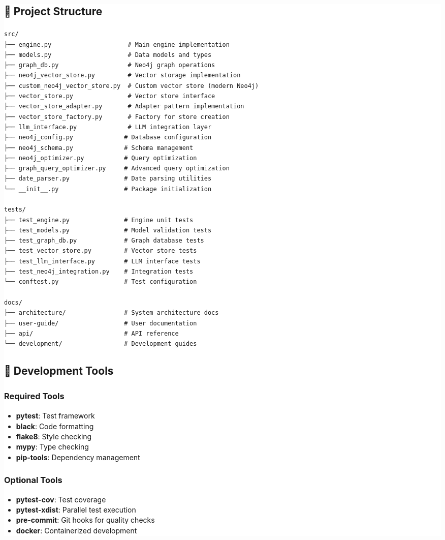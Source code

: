 ## 📁 Project Structure

```
src/
├── engine.py                     # Main engine implementation
├── models.py                     # Data models and types
├── graph_db.py                   # Neo4j graph operations
├── neo4j_vector_store.py         # Vector storage implementation
├── custom_neo4j_vector_store.py  # Custom vector store (modern Neo4j)
├── vector_store.py               # Vector store interface
├── vector_store_adapter.py       # Adapter pattern implementation
├── vector_store_factory.py       # Factory for store creation
├── llm_interface.py              # LLM integration layer
├── neo4j_config.py              # Database configuration
├── neo4j_schema.py              # Schema management
├── neo4j_optimizer.py           # Query optimization
├── graph_query_optimizer.py     # Advanced query optimization
├── date_parser.py               # Date parsing utilities
└── __init__.py                  # Package initialization

tests/
├── test_engine.py               # Engine unit tests
├── test_models.py               # Model validation tests
├── test_graph_db.py             # Graph database tests
├── test_vector_store.py         # Vector store tests
├── test_llm_interface.py        # LLM interface tests
├── test_neo4j_integration.py    # Integration tests
└── conftest.py                  # Test configuration

docs/
├── architecture/                # System architecture docs
├── user-guide/                  # User documentation
├── api/                         # API reference
└── development/                 # Development guides
```

## 🔧 Development Tools

### Required Tools
- **pytest**: Test framework
- **black**: Code formatting
- **flake8**: Style checking
- **mypy**: Type checking
- **pip-tools**: Dependency management

### Optional Tools
- **pytest-cov**: Test coverage
- **pytest-xdist**: Parallel test execution
- **pre-commit**: Git hooks for quality checks
- **docker**: Containerized development
